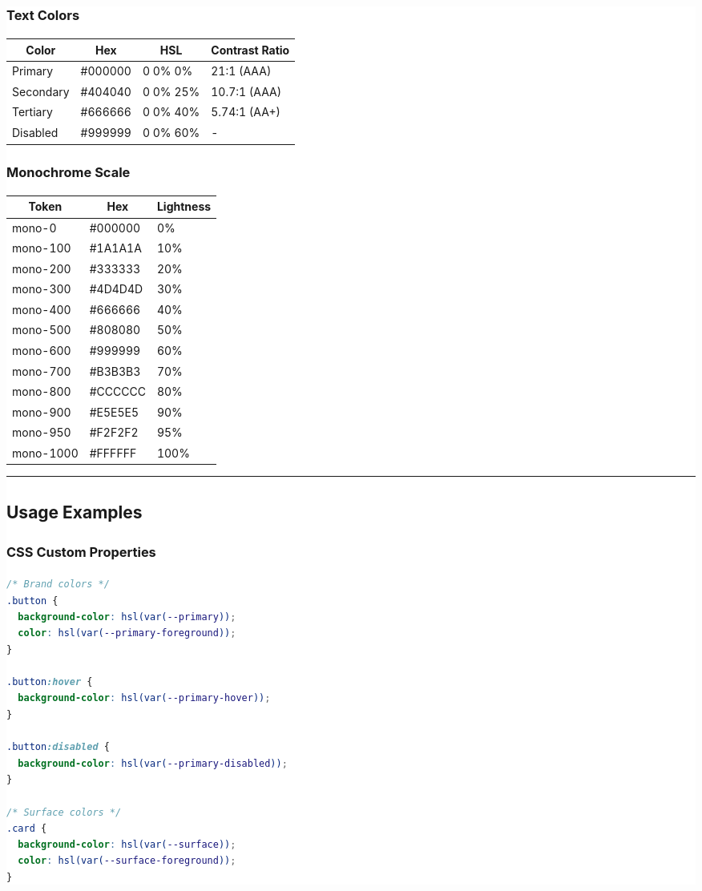 ### Text Colors

| Color     | Hex     | HSL      | Contrast Ratio |
| --------- | ------- | -------- | -------------- |
| Primary   | #000000 | 0 0% 0%  | 21:1 (AAA)     |
| Secondary | #404040 | 0 0% 25% | 10.7:1 (AAA)   |
| Tertiary  | #666666 | 0 0% 40% | 5.74:1 (AA+)   |
| Disabled  | #999999 | 0 0% 60% | -              |

### Monochrome Scale

| Token     | Hex     | Lightness |
| --------- | ------- | --------- |
| mono-0    | #000000 | 0%        |
| mono-100  | #1A1A1A | 10%       |
| mono-200  | #333333 | 20%       |
| mono-300  | #4D4D4D | 30%       |
| mono-400  | #666666 | 40%       |
| mono-500  | #808080 | 50%       |
| mono-600  | #999999 | 60%       |
| mono-700  | #B3B3B3 | 70%       |
| mono-800  | #CCCCCC | 80%       |
| mono-900  | #E5E5E5 | 90%       |
| mono-950  | #F2F2F2 | 95%       |
| mono-1000 | #FFFFFF | 100%      |

---

## Usage Examples

### CSS Custom Properties

```css
/* Brand colors */
.button {
  background-color: hsl(var(--primary));
  color: hsl(var(--primary-foreground));
}

.button:hover {
  background-color: hsl(var(--primary-hover));
}

.button:disabled {
  background-color: hsl(var(--primary-disabled));
}

/* Surface colors */
.card {
  background-color: hsl(var(--surface));
  color: hsl(var(--surface-foreground));
}
```